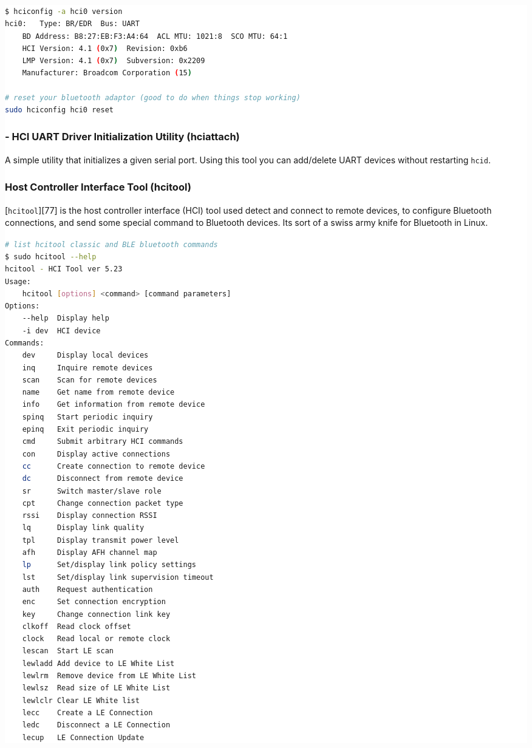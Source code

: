```bash
$ hciconfig -a hci0 version
hci0:	Type: BR/EDR  Bus: UART
	BD Address: B8:27:EB:F3:A4:64  ACL MTU: 1021:8  SCO MTU: 64:1
	HCI Version: 4.1 (0x7)  Revision: 0xb6
	LMP Version: 4.1 (0x7)  Subversion: 0x2209
	Manufacturer: Broadcom Corporation (15)

# reset your bluetooth adaptor (good to do when things stop working)
sudo hciconfig hci0 reset
```

### - HCI UART Driver Initialization Utility (hciattach)
A simple utility that initializes a given serial port.
Using this tool you can add/delete UART devices without restarting `hcid`.

### Host Controller Interface Tool (hcitool)
[`hcitool`][77] is the host controller interface (HCI) tool
used detect and connect to remote devices, to configure Bluetooth connections,
and send some special command to Bluetooth devices.
Its sort of a swiss army knife for Bluetooth in Linux.

```bash
# list hcitool classic and BLE bluetooth commands
$ sudo hcitool --help
hcitool - HCI Tool ver 5.23
Usage:
	hcitool [options] <command> [command parameters]
Options:
	--help	Display help
	-i dev	HCI device
Commands:
	dev 	Display local devices
	inq 	Inquire remote devices
	scan	Scan for remote devices
	name	Get name from remote device
	info	Get information from remote device
	spinq	Start periodic inquiry
	epinq	Exit periodic inquiry
	cmd 	Submit arbitrary HCI commands
	con 	Display active connections
	cc  	Create connection to remote device
	dc  	Disconnect from remote device
	sr  	Switch master/slave role
	cpt 	Change connection packet type
	rssi	Display connection RSSI
	lq  	Display link quality
	tpl 	Display transmit power level
	afh 	Display AFH channel map
	lp  	Set/display link policy settings
	lst 	Set/display link supervision timeout
	auth	Request authentication
	enc 	Set connection encryption
	key 	Change connection link key
	clkoff	Read clock offset
	clock	Read local or remote clock
	lescan	Start LE scan
	lewladd	Add device to LE White List
	lewlrm	Remove device from LE White List
	lewlsz	Read size of LE White List
	lewlclr	Clear LE White list
	lecc	Create a LE Connection
	ledc	Disconnect a LE Connection
	lecup	LE Connection Update
```